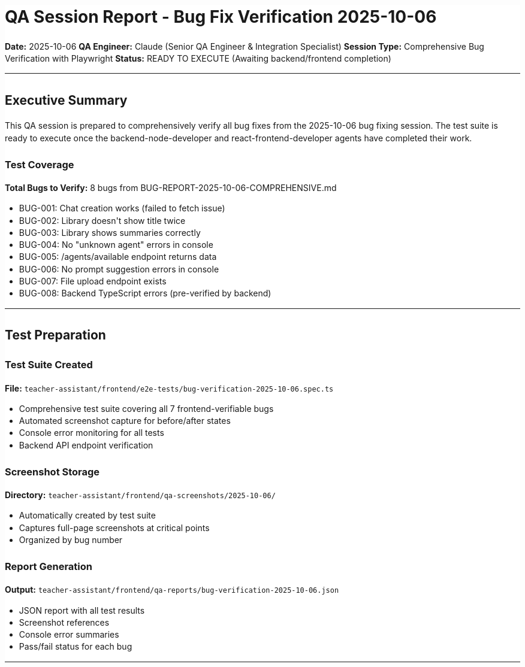 # QA Session Report - Bug Fix Verification 2025-10-06

**Date:** 2025-10-06
**QA Engineer:** Claude (Senior QA Engineer & Integration Specialist)
**Session Type:** Comprehensive Bug Verification with Playwright
**Status:** READY TO EXECUTE (Awaiting backend/frontend completion)

---

## Executive Summary

This QA session is prepared to comprehensively verify all bug fixes from the 2025-10-06 bug fixing session. The test suite is ready to execute once the backend-node-developer and react-frontend-developer agents have completed their work.

### Test Coverage

**Total Bugs to Verify:** 8 bugs from BUG-REPORT-2025-10-06-COMPREHENSIVE.md
- BUG-001: Chat creation works (failed to fetch issue)
- BUG-002: Library doesn't show title twice
- BUG-003: Library shows summaries correctly
- BUG-004: No "unknown agent" errors in console
- BUG-005: /agents/available endpoint returns data
- BUG-006: No prompt suggestion errors in console
- BUG-007: File upload endpoint exists
- BUG-008: Backend TypeScript errors (pre-verified by backend)

---

## Test Preparation

### Test Suite Created

**File:** `teacher-assistant/frontend/e2e-tests/bug-verification-2025-10-06.spec.ts`
- Comprehensive test suite covering all 7 frontend-verifiable bugs
- Automated screenshot capture for before/after states
- Console error monitoring for all tests
- Backend API endpoint verification

### Screenshot Storage

**Directory:** `teacher-assistant/frontend/qa-screenshots/2025-10-06/`
- Automatically created by test suite
- Captures full-page screenshots at critical points
- Organized by bug number

### Report Generation

**Output:** `teacher-assistant/frontend/qa-reports/bug-verification-2025-10-06.json`
- JSON report with all test results
- Screenshot references
- Console error summaries
- Pass/fail status for each bug

---